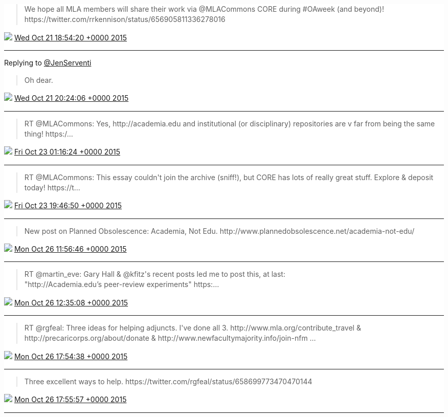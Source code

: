 > We hope all MLA members will share their work via @MLACommons CORE during \#OAweek \(and beyond\)\! https://twitter\.com/rrkennison/status/656905811336278016

<img src="../../media/tweet.ico" width="12" /> [Wed Oct 21 18:54:20 +0000 2015](https://twitter.com/kfitz/status/656906380952150019)

----

Replying to [@JenServenti](https://twitter.com/JenServenti/status/656928864434847744)

> Oh dear\.

<img src="../../media/tweet.ico" width="12" /> [Wed Oct 21 20:24:06 +0000 2015](https://twitter.com/kfitz/status/656928969690914818)

----

> RT @MLACommons: Yes, http://academia\.edu and institutional \(or disciplinary\) repositories are v far from being the same thing\!  https:/…

<img src="../../media/tweet.ico" width="12" /> [Fri Oct 23 01:16:24 +0000 2015](https://twitter.com/kfitz/status/657364917306179586)

----

> RT @MLACommons: This essay couldn't join the archive \(sniff\!\), but CORE has lots of really great stuff\. Explore &amp; deposit today\!  https://t…

<img src="../../media/tweet.ico" width="12" /> [Fri Oct 23 19:46:50 +0000 2015](https://twitter.com/kfitz/status/657644368459866112)

----

> New post on Planned Obsolescence: Academia, Not Edu\. http://www\.plannedobsolescence\.net/academia\-not\-edu/

<img src="../../media/tweet.ico" width="12" /> [Mon Oct 26 11:56:46 +0000 2015](https://twitter.com/kfitz/status/658613235889737728)

----

> RT @martin\_eve: Gary Hall &amp; @kfitz's recent posts led me to post this, at last:   
> "http://Academia\.edu’s peer\-review experiments" https:…

<img src="../../media/tweet.ico" width="12" /> [Mon Oct 26 12:35:08 +0000 2015](https://twitter.com/kfitz/status/658622890817028096)

----

> RT @rgfeal: Three ideas for helping adjuncts\. I've done all 3\. http://www\.mla\.org/contribute\_travel &amp; http://precaricorps\.org/about/donate &amp; http://www\.newfacultymajority\.info/join\-nfm …

<img src="../../media/tweet.ico" width="12" /> [Mon Oct 26 17:54:38 +0000 2015](https://twitter.com/kfitz/status/658703293766610945)

----

> Three excellent ways to help\. https://twitter\.com/rgfeal/status/658699773470470144

<img src="../../media/tweet.ico" width="12" /> [Mon Oct 26 17:55:57 +0000 2015](https://twitter.com/kfitz/status/658703625783541760)

----
